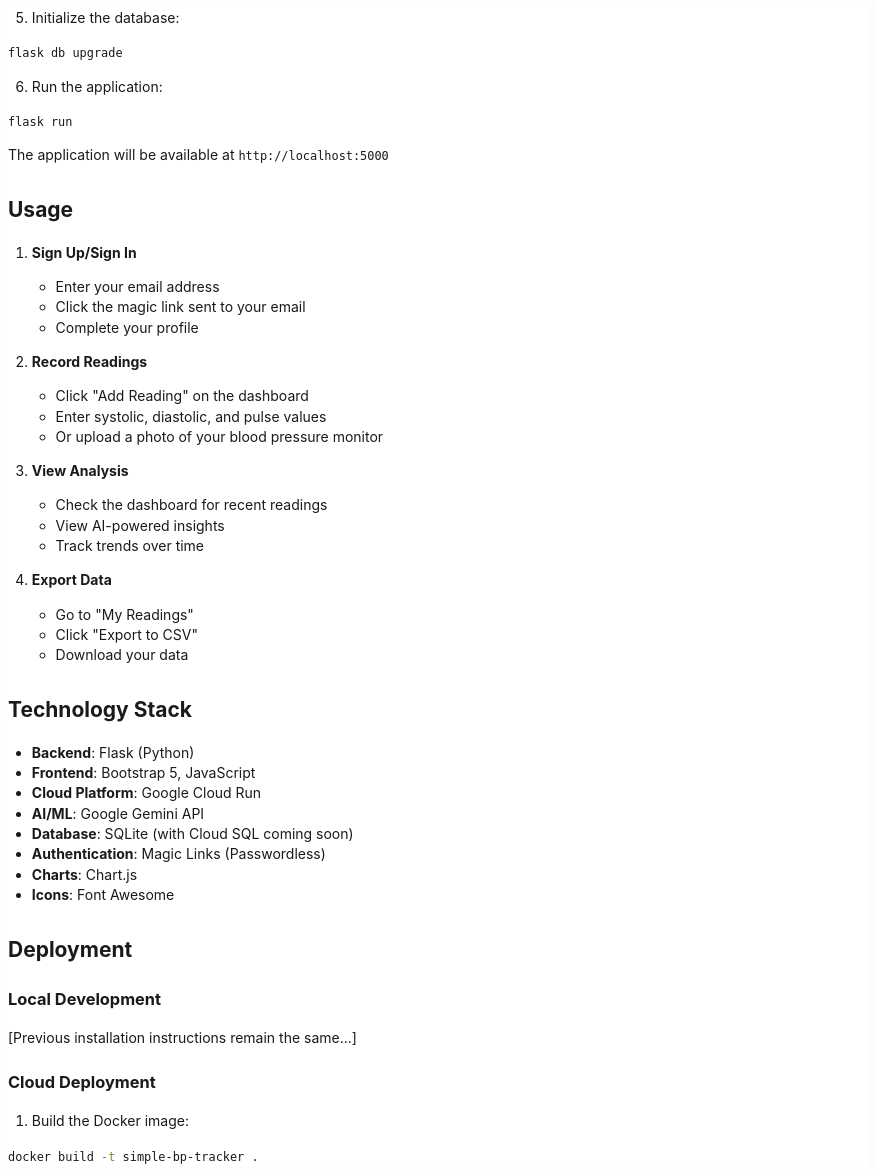 5. Initialize the database:
```bash
flask db upgrade
```

6. Run the application:
```bash
flask run
```

The application will be available at `http://localhost:5000`

## Usage

1. **Sign Up/Sign In**
   - Enter your email address
   - Click the magic link sent to your email
   - Complete your profile

2. **Record Readings**
   - Click "Add Reading" on the dashboard
   - Enter systolic, diastolic, and pulse values
   - Or upload a photo of your blood pressure monitor

3. **View Analysis**
   - Check the dashboard for recent readings
   - View AI-powered insights
   - Track trends over time

4. **Export Data**
   - Go to "My Readings"
   - Click "Export to CSV"
   - Download your data

## Technology Stack

- **Backend**: Flask (Python)
- **Frontend**: Bootstrap 5, JavaScript
- **Cloud Platform**: Google Cloud Run
- **AI/ML**: Google Gemini API
- **Database**: SQLite (with Cloud SQL coming soon)
- **Authentication**: Magic Links (Passwordless)
- **Charts**: Chart.js
- **Icons**: Font Awesome

## Deployment

### Local Development
[Previous installation instructions remain the same...]

### Cloud Deployment

1. Build the Docker image:
```bash
docker build -t simple-bp-tracker .
```

